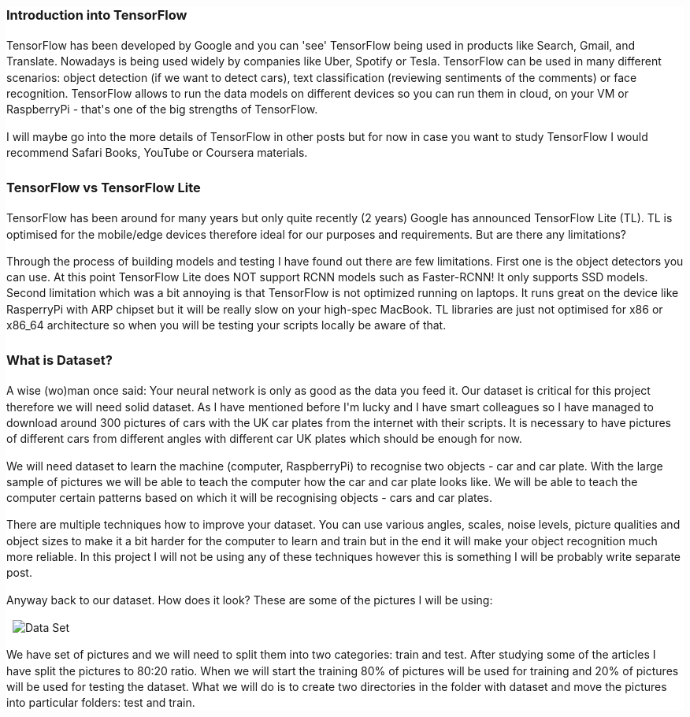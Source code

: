 ### Introduction into TensorFlow
TensorFlow has been developed by Google and you can 'see' TensorFlow being used in products like Search, Gmail, and Translate. Nowadays is being used widely by companies like Uber, Spotify or Tesla. TensorFlow can be used in many different scenarios: object detection (if we want to detect cars), text classification (reviewing sentiments of the comments) or face recognition. TensorFlow allows to run the data models on different devices so you can run them in cloud, on your VM or RaspberryPi - that's one of the big strengths of TensorFlow.

I will maybe go into the more details of TensorFlow in other posts but for now in case you want to study TensorFlow I would recommend Safari Books, YouTube or Coursera materials.

### TensorFlow vs TensorFlow Lite
TensorFlow has been around for many years but only quite recently (2 years) Google has announced TensorFlow Lite (TL). TL is optimised for the mobile/edge devices therefore ideal for our purposes and requirements. But are there any limitations?

Through the process of building models and testing I have found out there are few limitations. First one is the object detectors you can use. At this point TensorFlow Lite does NOT support RCNN models such as Faster-RCNN! It only supports SSD models. Second limitation which was a bit annoying is that TensorFlow is not optimized running on laptops. It runs great on the device like RasperryPi with ARP chipset but it will be really slow on your high-spec MacBook. TL libraries are just not optimised for x86 or x86_64 architecture so when you will be testing your scripts locally be aware of that.


### What is Dataset?
A wise (wo)man once said: Your neural network is only as good as the data you feed it. Our dataset is critical for this project therefore we will need solid dataset. As I have mentioned before I'm lucky and I have smart colleagues so I have managed to download around 300 pictures of cars with the UK car plates from the internet with their scripts. It is necessary to have pictures of different cars from different angles with different car UK plates which should be enough for now.

We will need dataset to learn the machine (computer, RaspberryPi) to recognise two objects - car and car plate. With the large sample of pictures we will be able to teach the computer how the car and car plate looks like. We will be able to teach the computer certain patterns based on which it will be recognising objects - cars and car plates.

There are multiple techniques how to improve your dataset. You can use various angles, scales, noise levels, picture qualities and object sizes to make it a bit harder for the computer to learn and train but in the end it will make your object recognition much more reliable. In this project I will not be using any of these techniques however this is something I will be probably write separate post.

Anyway back to our dataset. How does it look? These are some of the pictures I will be using:

&nbsp;
<img src="../../img/2020-03-11-tensorflow-intro/cars_dataset.png"
     alt="Data Set" width="800" align="center" />


We have set of pictures and we will need to split them into two categories: train and test. After studying some of the articles I have split the pictures to 80:20 ratio. When we will start the training 80% of pictures will be used for training and 20% of pictures will be used for testing the dataset. What we will do is to create two directories in the folder with dataset and move the pictures into particular folders: test and train.

